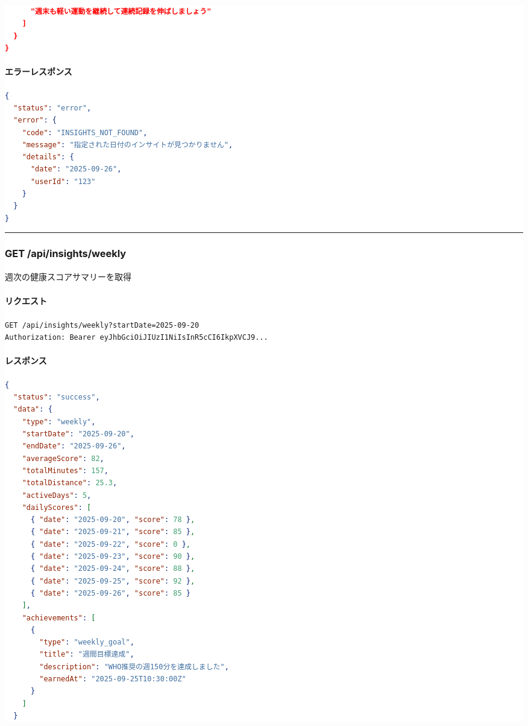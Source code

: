 ```json
      "週末も軽い運動を継続して連続記録を伸ばしましょう"
    ]
  }
}
```

#### エラーレスポンス

```json
{
  "status": "error",
  "error": {
    "code": "INSIGHTS_NOT_FOUND",
    "message": "指定された日付のインサイトが見つかりません",
    "details": {
      "date": "2025-09-26",
      "userId": "123"
    }
  }
}
```

---

### GET /api/insights/weekly

週次の健康スコアサマリーを取得

#### リクエスト

```http
GET /api/insights/weekly?startDate=2025-09-20
Authorization: Bearer eyJhbGciOiJIUzI1NiIsInR5cCI6IkpXVCJ9...
```

#### レスポンス

```json
{
  "status": "success",
  "data": {
    "type": "weekly",
    "startDate": "2025-09-20",
    "endDate": "2025-09-26",
    "averageScore": 82,
    "totalMinutes": 157,
    "totalDistance": 25.3,
    "activeDays": 5,
    "dailyScores": [
      { "date": "2025-09-20", "score": 78 },
      { "date": "2025-09-21", "score": 85 },
      { "date": "2025-09-22", "score": 0 },
      { "date": "2025-09-23", "score": 90 },
      { "date": "2025-09-24", "score": 88 },
      { "date": "2025-09-25", "score": 92 },
      { "date": "2025-09-26", "score": 85 }
    ],
    "achievements": [
      {
        "type": "weekly_goal",
        "title": "週間目標達成",
        "description": "WHO推奨の週150分を達成しました",
        "earnedAt": "2025-09-25T10:30:00Z"
      }
    ]
  }
```